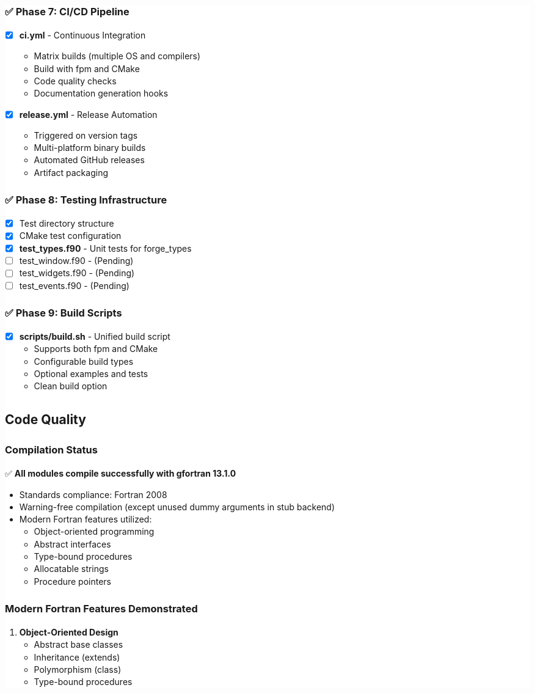### ✅ Phase 7: CI/CD Pipeline

- [x] **ci.yml** - Continuous Integration
  - Matrix builds (multiple OS and compilers)
  - Build with fpm and CMake
  - Code quality checks
  - Documentation generation hooks

- [x] **release.yml** - Release Automation
  - Triggered on version tags
  - Multi-platform binary builds
  - Automated GitHub releases
  - Artifact packaging

### ✅ Phase 8: Testing Infrastructure

- [x] Test directory structure
- [x] CMake test configuration
- [x] **test_types.f90** - Unit tests for forge_types
- [ ] test_window.f90 - (Pending)
- [ ] test_widgets.f90 - (Pending)
- [ ] test_events.f90 - (Pending)

### ✅ Phase 9: Build Scripts

- [x] **scripts/build.sh** - Unified build script
  - Supports both fpm and CMake
  - Configurable build types
  - Optional examples and tests
  - Clean build option

## Code Quality

### Compilation Status
✅ **All modules compile successfully with gfortran 13.1.0**

- Standards compliance: Fortran 2008
- Warning-free compilation (except unused dummy arguments in stub backend)
- Modern Fortran features utilized:
  - Object-oriented programming
  - Abstract interfaces
  - Type-bound procedures
  - Allocatable strings
  - Procedure pointers

### Modern Fortran Features Demonstrated

1. **Object-Oriented Design**
   - Abstract base classes
   - Inheritance (extends)
   - Polymorphism (class)
   - Type-bound procedures
